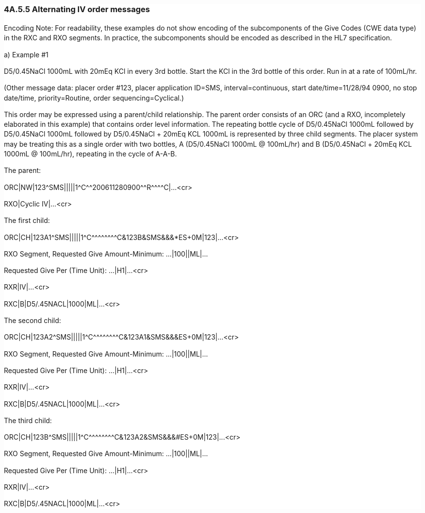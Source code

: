 ### 4A.5.5 Alternating IV order messages

Encoding Note: For readability, these examples do not show encoding of the subcomponents of the Give Codes (CWE data type) in the RXC and RXO segments. In practice, the subcomponents should be encoded as described in the HL7 specification.

a) Example #1

D5/0.45NaCl 1000mL with 20mEq KCl in every 3rd bottle. Start the KCl in the 3rd bottle of this order. Run in at a rate of 100mL/hr.

(Other message data: placer order #123, placer application ID=SMS, interval=continuous, start date/time=11/28/94 0900, no stop date/time, priority=Routine, order sequencing=Cyclical.)

This order may be expressed using a parent/child relationship. The parent order consists of an ORC (and a RXO, incompletely elaborated in this example) that contains order level information. The repeating bottle cycle of D5/0.45NaCl 1000mL followed by D5/0.45NaCl 1000mL followed by D5/0.45NaCl + 20mEq KCL 1000mL is represented by three child segments. The placer system may be treating this as a single order with two bottles, A (D5/0.45NaCl 1000mL @ 100mL/hr) and B (D5/0.45NaCl + 20mEq KCL 1000mL @ 100mL/hr), repeating in the cycle of A-A-B.

The parent:

ORC|NW|123^SMS|||||1^C^^200611280900^^R^^^^C|...&lt;cr>

RXO|Cyclic IV|...&lt;cr>

The first child:

ORC|CH|123A1^SMS|||||1^C^^^^^^^^C&123B&SMS&&&*ES+0M|123|...&lt;cr>

RXO Segment, Requested Give Amount-Minimum: ...|100||ML|...

Requested Give Per (Time Unit): ...|H1|...&lt;cr>

RXR|IV|...&lt;cr>

RXC|B|D5/.45NACL|1000|ML|...&lt;cr>

The second child:

ORC|CH|123A2^SMS|||||1^C^^^^^^^^C&123A1&SMS&&&ES+0M|123|...&lt;cr>

RXO Segment, Requested Give Amount-Minimum: ...|100||ML|...

Requested Give Per (Time Unit): ...|H1|...&lt;cr>

RXR|IV|...&lt;cr>

RXC|B|D5/.45NACL|1000|ML|...&lt;cr>

The third child:

ORC|CH|123B^SMS|||||1^C^^^^^^^^C&123A2&SMS&&&#ES+0M|123|...&lt;cr>

RXO Segment, Requested Give Amount-Minimum: ...|100||ML|...

Requested Give Per (Time Unit): ...|H1|...&lt;cr>

RXR|IV|...&lt;cr>

RXC|B|D5/.45NACL|1000|ML|...&lt;cr>
